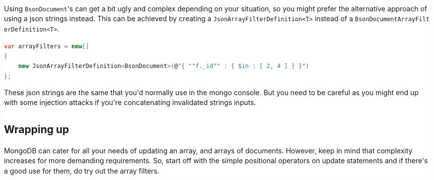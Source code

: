Using `BsonDocument`'s can get a bit ugly and complex depending on your situation, so you might prefer the alternative approach of using a json strings instead. This can be achieved by creating a `JsonArrayFilterDefinition<T>` instead of a `BsonDocumentArrayFilterDefinition<T>`.

```csharp
var arrayFilters = new[]
{
    new JsonArrayFilterDefinition<BsonDocument>(@"{ ""f._id"" : { $in : [ 2, 4 ] } }")
};
```

These json strings are the same that you'd normally use in the mongo console. But you need to be careful as you might end up with some injection attacks if you're concatenating invalidated strings inputs.

## Wrapping up

MongoDB can cater for all your needs of updating an array, and arrays of documents. However, keep in mind that complexity increases for more demanding requirements. So, start off with the simple positional operators on update statements and if there's a good use for them, do try out the array filters.